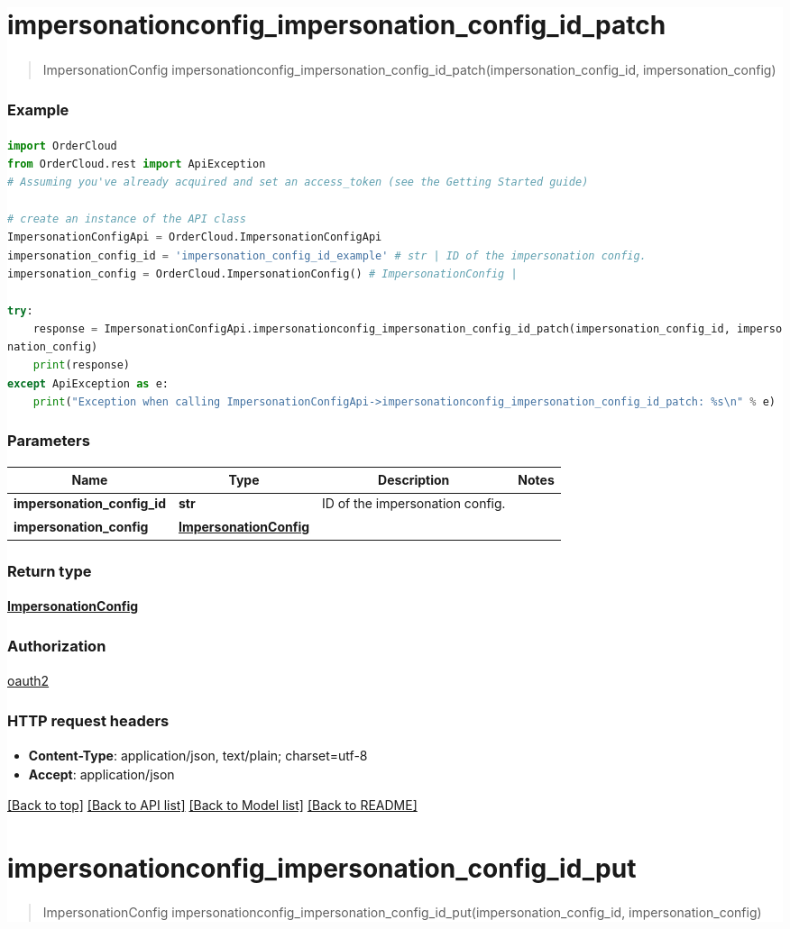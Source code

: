 # **impersonationconfig_impersonation_config_id_patch**
> ImpersonationConfig impersonationconfig_impersonation_config_id_patch(impersonation_config_id, impersonation_config)



### Example 
```python
import OrderCloud
from OrderCloud.rest import ApiException
# Assuming you've already acquired and set an access_token (see the Getting Started guide)

# create an instance of the API class
ImpersonationConfigApi = OrderCloud.ImpersonationConfigApi
impersonation_config_id = 'impersonation_config_id_example' # str | ID of the impersonation config.
impersonation_config = OrderCloud.ImpersonationConfig() # ImpersonationConfig | 

try: 
    response = ImpersonationConfigApi.impersonationconfig_impersonation_config_id_patch(impersonation_config_id, impersonation_config)
    print(response)
except ApiException as e:
    print("Exception when calling ImpersonationConfigApi->impersonationconfig_impersonation_config_id_patch: %s\n" % e)
```

### Parameters

Name | Type | Description  | Notes
------------- | ------------- | ------------- | -------------
 **impersonation_config_id** | **str**| ID of the impersonation config. | 
 **impersonation_config** | [**ImpersonationConfig**](ImpersonationConfig.md)|  | 

### Return type

[**ImpersonationConfig**](ImpersonationConfig.md)

### Authorization

[oauth2](../README.md#oauth2)

### HTTP request headers

 - **Content-Type**: application/json, text/plain; charset=utf-8
 - **Accept**: application/json

[[Back to top]](#) [[Back to API list]](../README.md#documentation-for-api-endpoints) [[Back to Model list]](../README.md#documentation-for-models) [[Back to README]](../README.md)

# **impersonationconfig_impersonation_config_id_put**
> ImpersonationConfig impersonationconfig_impersonation_config_id_put(impersonation_config_id, impersonation_config)
